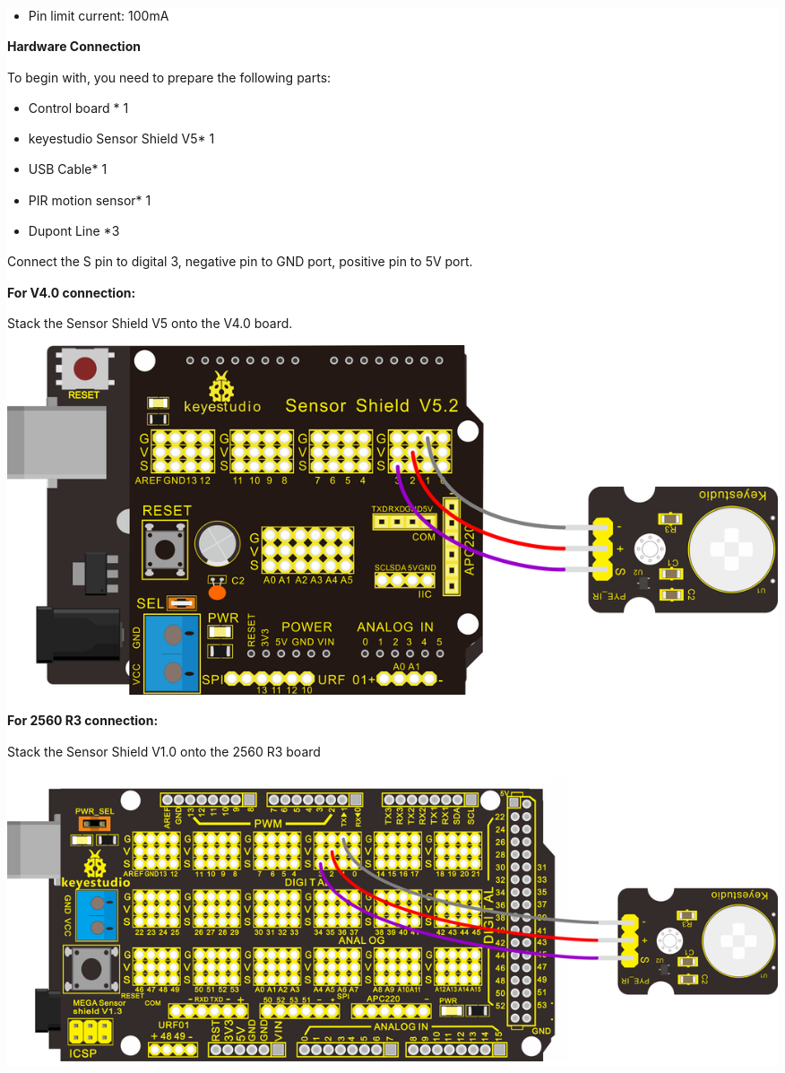 -   Pin limit current: 100mA

**Hardware
Connection**

To begin with, you need to prepare the following parts:

-   Control board \* 1

-   keyestudio Sensor Shield V5\* 1

-   USB Cable\* 1

-   PIR motion sensor\* 1

-   Dupont Line \*3

Connect the S pin to digital 3, negative pin to GND port, positive pin to 5V
port.

**For V4.0 connection:**

Stack the Sensor Shield V5 onto the V4.0 board.

![](media/0a1152beec9210da87e586aff9b84c9d.png)

**For 2560 R3 connection:**

Stack the Sensor Shield V1.0 onto the 2560 R3 board

![](media/dcc30566db30e5d3508bc5fb4ee6f8ed.png)
